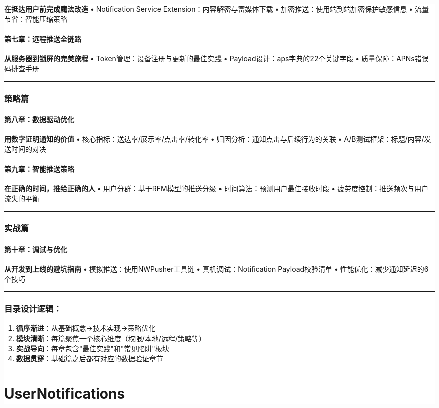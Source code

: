 **在抵达用户前完成魔法改造**
• Notification Service Extension：内容解密与富媒体下载
• 加密推送：使用端到端加密保护敏感信息
• 流量节省：智能压缩策略

#### 第七章：远程推送全链路

**从服务器到锁屏的完美旅程**
• Token管理：设备注册与更新的最佳实践
• Payload设计：aps字典的22个关键字段
• 质量保障：APNs错误码排查手册

------

### **策略篇**

#### 第八章：数据驱动优化

**用数字证明通知的价值**
• 核心指标：送达率/展示率/点击率/转化率
• 归因分析：通知点击与后续行为的关联
• A/B测试框架：标题/内容/发送时间的对决

#### 第九章：智能推送策略

**在正确的时间，推给正确的人**
• 用户分群：基于RFM模型的推送分级
• 时间算法：预测用户最佳接收时段
• 疲劳度控制：推送频次与用户流失的平衡

------

### **实战篇**

#### 第十章：调试与优化

**从开发到上线的避坑指南**
• 模拟推送：使用NWPusher工具链
• 真机调试：Notification Payload校验清单
• 性能优化：减少通知延迟的6个技巧

------

### 目录设计逻辑：

1. **循序渐进**：从基础概念→技术实现→策略优化
2. **模块清晰**：每篇聚焦一个核心维度（权限/本地/远程/策略等）
3. **实战导向**：每章包含"最佳实践"和"常见陷阱"板块
4. **数据贯穿**：基础篇之后都有对应的数据验证章节







# UserNotifications
